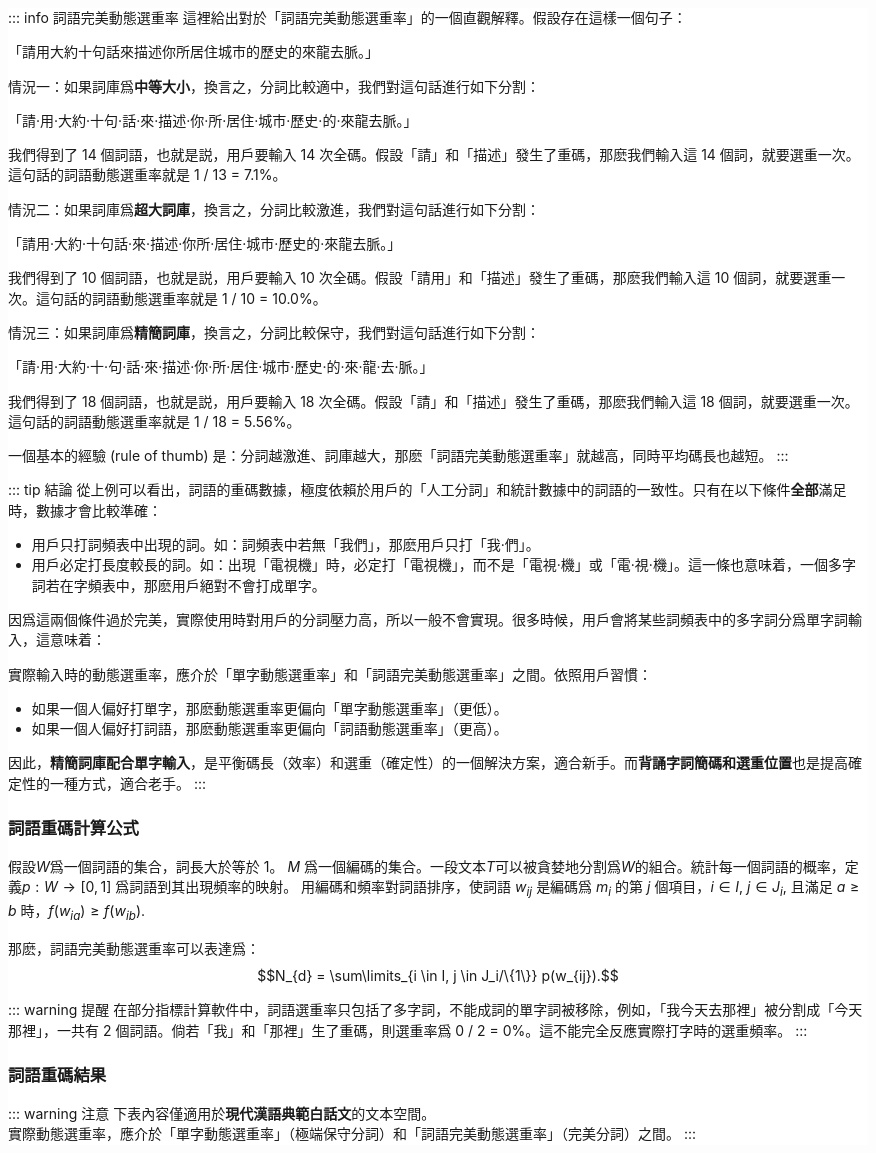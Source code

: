 ::: info 詞語完美動態選重率
這裡給出對於「詞語完美動態選重率」的一個直觀解釋。假設存在這樣一個句子：

「請用大約十句話來描述你所居住城市的歷史的來龍去脈。」

情況一：如果詞庫爲**中等大小**，換言之，分詞比較適中，我們對這句話進行如下分割：

「請·用·大約·十句·話·來·描述·你·所·居住·城市·歷史·的·來龍去脈。」

我們得到了 14 個詞語，也就是説，用戶要輸入 14 次全碼。假設「請」和「描述」發生了重碼，那麽我們輸入這 14 個詞，就要選重一次。這句話的詞語動態選重率就是 1 / 13 = 7.1%。

情況二：如果詞庫爲**超大詞庫**，換言之，分詞比較激進，我們對這句話進行如下分割：

「請用·大約·十句話·來·描述·你所·居住·城市·歷史的·來龍去脈。」

我們得到了 10 個詞語，也就是説，用戶要輸入 10 次全碼。假設「請用」和「描述」發生了重碼，那麽我們輸入這 10 個詞，就要選重一次。這句話的詞語動態選重率就是 1 / 10 = 10.0%。

情況三：如果詞庫爲**精簡詞庫**，換言之，分詞比較保守，我們對這句話進行如下分割：

「請·用·大約·十·句·話·來·描述·你·所·居住·城市·歷史·的·來·龍·去·脈。」

我們得到了 18 個詞語，也就是説，用戶要輸入 18 次全碼。假設「請」和「描述」發生了重碼，那麽我們輸入這 18 個詞，就要選重一次。這句話的詞語動態選重率就是 1 / 18 = 5.56%。

一個基本的經驗 (rule of thumb) 是：分詞越激進、詞庫越大，那麽「詞語完美動態選重率」就越高，同時平均碼長也越短。
:::

::: tip 結論
從上例可以看出，詞語的重碼數據，極度依賴於用戶的「人工分詞」和統計數據中的詞語的一致性。只有在以下條件**全部**滿足時，數據才會比較準確：

- 用戶只打詞頻表中出現的詞。如：詞頻表中若無「我們」，那麽用戶只打「我·們」。
- 用戶必定打長度較長的詞。如：出現「電視機」時，必定打「電視機」，而不是「電視·機」或「電·視·機」。這一條也意味着，一個多字詞若在字頻表中，那麽用戶絕對不會打成單字。

因爲這兩個條件過於完美，實際使用時對用戶的分詞壓力高，所以一般不會實現。很多時候，用戶會將某些詞頻表中的多字詞分爲單字詞輸入，這意味着：

實際輸入時的動態選重率，應介於「單字動態選重率」和「詞語完美動態選重率」之間。依照用戶習慣：

- 如果一個人偏好打單字，那麽動態選重率更偏向「單字動態選重率」（更低）。
- 如果一個人偏好打詞語，那麽動態選重率更偏向「詞語動態選重率」（更高）。

因此，**精簡詞庫配合單字輸入**，是平衡碼長（效率）和選重（確定性）的一個解決方案，適合新手。而**背誦字詞簡碼和選重位置**也是提高確定性的一種方式，適合老手。
:::

### 詞語重碼計算公式

假設$W$爲一個詞語的集合，詞長大於等於 1。 $M$ 爲一個編碼的集合。一段文本$T$可以被貪婪地分割爲$W$的組合。統計每一個詞語的概率，定義$p:W\rightarrow [0,1]$ 爲詞語到其出現頻率的映射。
用編碼和頻率對詞語排序，使詞語 $w_{ij}$ 是編碼爲 $m_i$ 的第 $j$ 個項目，$i \in I$, $j \in J_i$, 且滿足 $a\geq b$ 時，$f(w_{ia})\geq f(w_{ib})$.

那麽，詞語完美動態選重率可以表達爲：
$$N_{d} = \sum\limits_{i \in I, j \in J_i/\{1\}} p(w_{ij}).$$

::: warning 提醒
在部分指標計算軟件中，詞語選重率只包括了多字詞，不能成詞的單字詞被移除，例如，「我今天去那裡」被分割成「今天  那裡」，一共有 2 個詞語。倘若「我」和「那裡」生了重碼，則選重率爲 0 / 2 = 0%。這不能完全反應實際打字時的選重頻率。
:::

### 詞語重碼結果

::: warning 注意
下表內容僅適用於**現代漢語典範白話文**的文本空間。  
實際動態選重率，應介於「單字動態選重率」（極端保守分詞）和「詞語完美動態選重率」（完美分詞）之間。
:::


[^mainland_shape]: 蟶眾螄斕綉核飆淩轆痴刴戩粽㨃抬佈圇箇絝啟廡儕槪顴躋鉅鋭鎚床廏衹朶讞噁瑋旣蓽嬡偽蹟癟艶淼㑚紈餚攢樑噠韁曬崗壎濕灶殞揹瓚鵰痠鈺巘裡曁皂奬諏孃贇閆跥歎産顔頽摻爲絶昇繳躱薦閲謔卽才剮闕暘屌勳覷伲崟蹌饋駡曇躥翀熒鹵説唄龕裋衊㞞〇誒侷玅薈顎燼嬈缽檯吃摳鶩縐滷襬麵